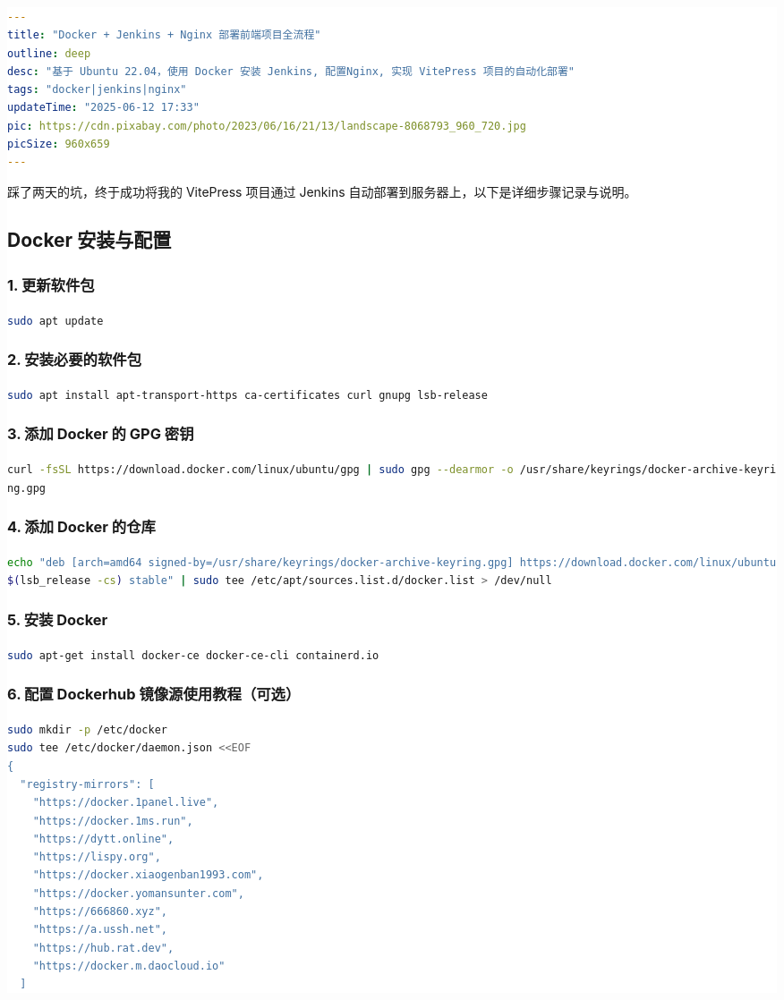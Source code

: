 ```yaml
---
title: "Docker + Jenkins + Nginx 部署前端项目全流程"
outline: deep
desc: "基于 Ubuntu 22.04，使用 Docker 安装 Jenkins, 配置Nginx, 实现 VitePress 项目的自动化部署"
tags: "docker|jenkins|nginx"
updateTime: "2025-06-12 17:33"
pic: https://cdn.pixabay.com/photo/2023/06/16/21/13/landscape-8068793_960_720.jpg
picSize: 960x659
---
```


踩了两天的坑，终于成功将我的 VitePress 项目通过 Jenkins 自动部署到服务器上，以下是详细步骤记录与说明。

## Docker 安装与配置

### 1. 更新软件包

```bash
sudo apt update
```

### 2. 安装必要的软件包

```bash
sudo apt install apt-transport-https ca-certificates curl gnupg lsb-release
```

### 3. 添加 Docker 的 GPG 密钥

```bash
curl -fsSL https://download.docker.com/linux/ubuntu/gpg | sudo gpg --dearmor -o /usr/share/keyrings/docker-archive-keyring.gpg
```

### 4. 添加 Docker 的仓库

```bash
echo "deb [arch=amd64 signed-by=/usr/share/keyrings/docker-archive-keyring.gpg] https://download.docker.com/linux/ubuntu $(lsb_release -cs) stable" | sudo tee /etc/apt/sources.list.d/docker.list > /dev/null
```

### 5. 安装 Docker

```bash
sudo apt-get install docker-ce docker-ce-cli containerd.io
```

### 6. 配置 Dockerhub 镜像源使用教程（可选）

```bash
sudo mkdir -p /etc/docker
sudo tee /etc/docker/daemon.json <<EOF
{
  "registry-mirrors": [
    "https://docker.1panel.live",
    "https://docker.1ms.run",
    "https://dytt.online",
    "https://lispy.org",
    "https://docker.xiaogenban1993.com",
    "https://docker.yomansunter.com",
    "https://666860.xyz",
    "https://a.ussh.net",
    "https://hub.rat.dev",
    "https://docker.m.daocloud.io"
  ]
```